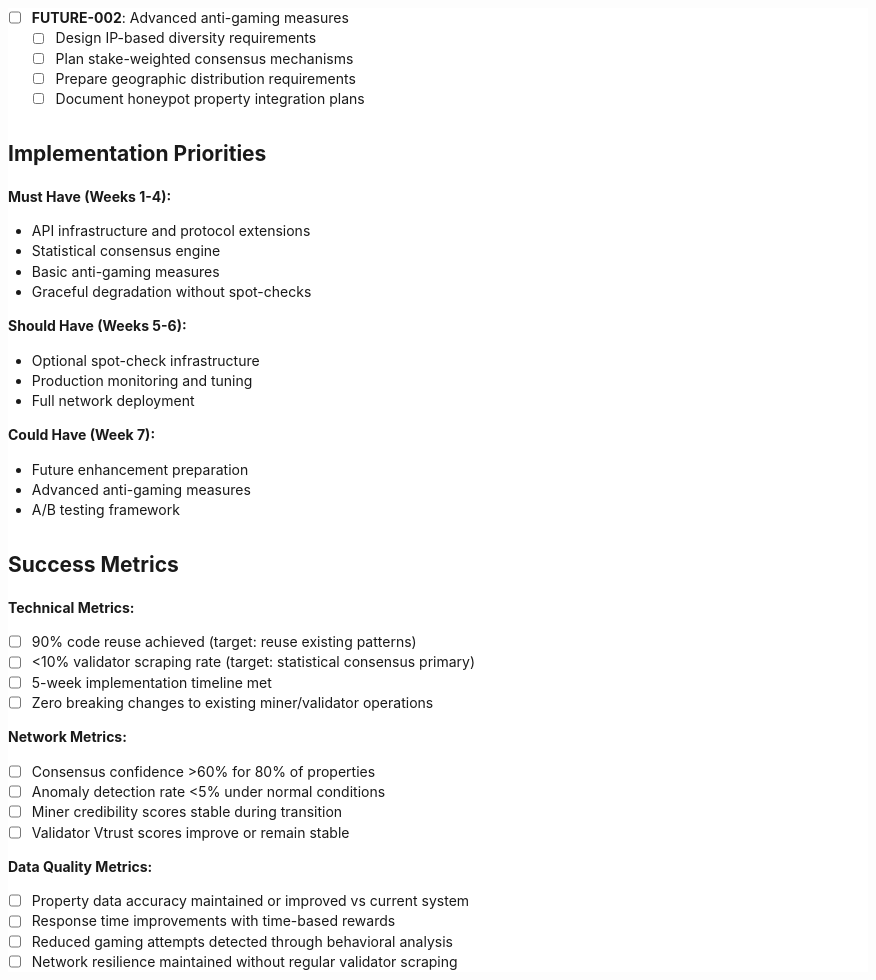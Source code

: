 - [ ] **FUTURE-002**: Advanced anti-gaming measures
  - [ ] Design IP-based diversity requirements
  - [ ] Plan stake-weighted consensus mechanisms
  - [ ] Prepare geographic distribution requirements
  - [ ] Document honeypot property integration plans

## Implementation Priorities

**Must Have (Weeks 1-4):**
- API infrastructure and protocol extensions
- Statistical consensus engine
- Basic anti-gaming measures
- Graceful degradation without spot-checks

**Should Have (Weeks 5-6):**
- Optional spot-check infrastructure  
- Production monitoring and tuning
- Full network deployment

**Could Have (Week 7):**
- Future enhancement preparation
- Advanced anti-gaming measures
- A/B testing framework

## Success Metrics

**Technical Metrics:**
- [ ] 90% code reuse achieved (target: reuse existing patterns)
- [ ] <10% validator scraping rate (target: statistical consensus primary)
- [ ] 5-week implementation timeline met
- [ ] Zero breaking changes to existing miner/validator operations

**Network Metrics:**
- [ ] Consensus confidence >60% for 80% of properties
- [ ] Anomaly detection rate <5% under normal conditions
- [ ] Miner credibility scores stable during transition
- [ ] Validator Vtrust scores improve or remain stable

**Data Quality Metrics:**
- [ ] Property data accuracy maintained or improved vs current system
- [ ] Response time improvements with time-based rewards
- [ ] Reduced gaming attempts detected through behavioral analysis
- [ ] Network resilience maintained without regular validator scraping
